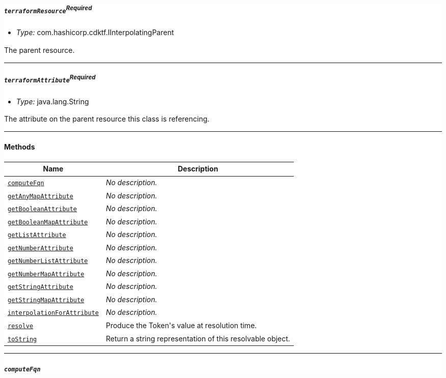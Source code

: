 
##### `terraformResource`<sup>Required</sup> <a name="terraformResource" id="@cdktf/provider-datadog.dataDatadogCsmThreatsAgentRules.DataDatadogCsmThreatsAgentRulesAgentRulesActionsSetOutputReference.Initializer.parameter.terraformResource"></a>

- *Type:* com.hashicorp.cdktf.IInterpolatingParent

The parent resource.

---

##### `terraformAttribute`<sup>Required</sup> <a name="terraformAttribute" id="@cdktf/provider-datadog.dataDatadogCsmThreatsAgentRules.DataDatadogCsmThreatsAgentRulesAgentRulesActionsSetOutputReference.Initializer.parameter.terraformAttribute"></a>

- *Type:* java.lang.String

The attribute on the parent resource this class is referencing.

---

#### Methods <a name="Methods" id="Methods"></a>

| **Name** | **Description** |
| --- | --- |
| <code><a href="#@cdktf/provider-datadog.dataDatadogCsmThreatsAgentRules.DataDatadogCsmThreatsAgentRulesAgentRulesActionsSetOutputReference.computeFqn">computeFqn</a></code> | *No description.* |
| <code><a href="#@cdktf/provider-datadog.dataDatadogCsmThreatsAgentRules.DataDatadogCsmThreatsAgentRulesAgentRulesActionsSetOutputReference.getAnyMapAttribute">getAnyMapAttribute</a></code> | *No description.* |
| <code><a href="#@cdktf/provider-datadog.dataDatadogCsmThreatsAgentRules.DataDatadogCsmThreatsAgentRulesAgentRulesActionsSetOutputReference.getBooleanAttribute">getBooleanAttribute</a></code> | *No description.* |
| <code><a href="#@cdktf/provider-datadog.dataDatadogCsmThreatsAgentRules.DataDatadogCsmThreatsAgentRulesAgentRulesActionsSetOutputReference.getBooleanMapAttribute">getBooleanMapAttribute</a></code> | *No description.* |
| <code><a href="#@cdktf/provider-datadog.dataDatadogCsmThreatsAgentRules.DataDatadogCsmThreatsAgentRulesAgentRulesActionsSetOutputReference.getListAttribute">getListAttribute</a></code> | *No description.* |
| <code><a href="#@cdktf/provider-datadog.dataDatadogCsmThreatsAgentRules.DataDatadogCsmThreatsAgentRulesAgentRulesActionsSetOutputReference.getNumberAttribute">getNumberAttribute</a></code> | *No description.* |
| <code><a href="#@cdktf/provider-datadog.dataDatadogCsmThreatsAgentRules.DataDatadogCsmThreatsAgentRulesAgentRulesActionsSetOutputReference.getNumberListAttribute">getNumberListAttribute</a></code> | *No description.* |
| <code><a href="#@cdktf/provider-datadog.dataDatadogCsmThreatsAgentRules.DataDatadogCsmThreatsAgentRulesAgentRulesActionsSetOutputReference.getNumberMapAttribute">getNumberMapAttribute</a></code> | *No description.* |
| <code><a href="#@cdktf/provider-datadog.dataDatadogCsmThreatsAgentRules.DataDatadogCsmThreatsAgentRulesAgentRulesActionsSetOutputReference.getStringAttribute">getStringAttribute</a></code> | *No description.* |
| <code><a href="#@cdktf/provider-datadog.dataDatadogCsmThreatsAgentRules.DataDatadogCsmThreatsAgentRulesAgentRulesActionsSetOutputReference.getStringMapAttribute">getStringMapAttribute</a></code> | *No description.* |
| <code><a href="#@cdktf/provider-datadog.dataDatadogCsmThreatsAgentRules.DataDatadogCsmThreatsAgentRulesAgentRulesActionsSetOutputReference.interpolationForAttribute">interpolationForAttribute</a></code> | *No description.* |
| <code><a href="#@cdktf/provider-datadog.dataDatadogCsmThreatsAgentRules.DataDatadogCsmThreatsAgentRulesAgentRulesActionsSetOutputReference.resolve">resolve</a></code> | Produce the Token's value at resolution time. |
| <code><a href="#@cdktf/provider-datadog.dataDatadogCsmThreatsAgentRules.DataDatadogCsmThreatsAgentRulesAgentRulesActionsSetOutputReference.toString">toString</a></code> | Return a string representation of this resolvable object. |

---

##### `computeFqn` <a name="computeFqn" id="@cdktf/provider-datadog.dataDatadogCsmThreatsAgentRules.DataDatadogCsmThreatsAgentRulesAgentRulesActionsSetOutputReference.computeFqn"></a>
